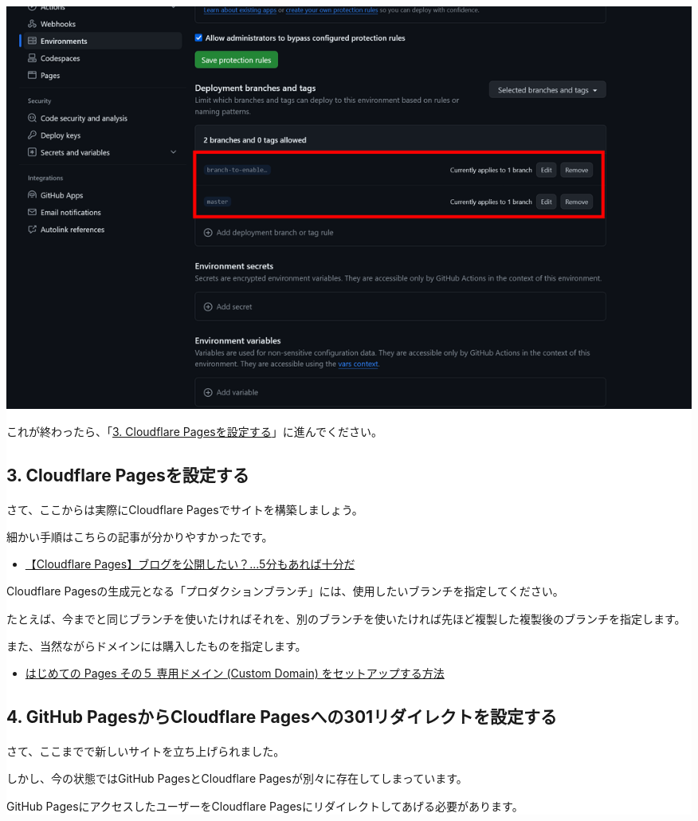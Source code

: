 ![［Deployment branches and tags］のスクリーンショット](./image-2.png)

これが終わったら、「[3. Cloudflare Pagesを設定する](#3-cloudflare-pagesを設定する)」に進んでください。

## 3. Cloudflare Pagesを設定する

さて、ここからは実際にCloudflare Pagesでサイトを構築しましょう。

細かい手順はこちらの記事が分かりやすかったです。

- [【Cloudflare Pages】ブログを公開したい？...5分もあれば十分だ](https://zenn.dev/rivine/articles/2023-06-23-deploy-hugo-to-cloudflare-pages)

Cloudflare Pagesの生成元となる「プロダクションブランチ」には、使用したいブランチを指定してください。

たとえば、今までと同じブランチを使いたければそれを、別のブランチを使いたければ先ほど複製した複製後のブランチを指定します。

また、当然ながらドメインには購入したものを指定します。

- [はじめての Pages その５ 専用ドメイン (Custom Domain) をセットアップする方法](https://zenn.dev/kameoncloud/articles/9154d4dd27fe15)

## 4. GitHub PagesからCloudflare Pagesへの301リダイレクトを設定する

さて、ここまでで新しいサイトを立ち上げられました。

しかし、今の状態ではGitHub PagesとCloudflare Pagesが別々に存在してしまっています。

GitHub PagesにアクセスしたユーザーをCloudflare Pagesにリダイレクトしてあげる必要があります。
